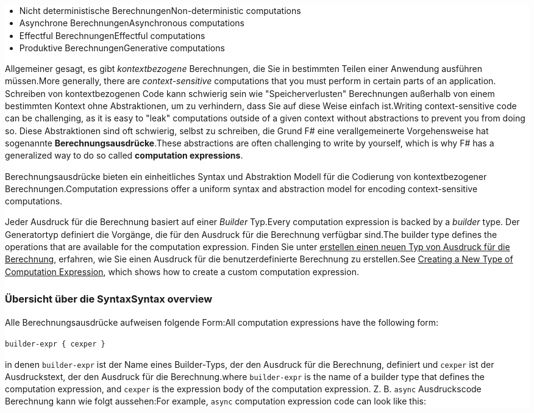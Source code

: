 * <span data-ttu-id="c8f47-112">Nicht deterministische Berechnungen</span><span class="sxs-lookup"><span data-stu-id="c8f47-112">Non-deterministic computations</span></span>
* <span data-ttu-id="c8f47-113">Asynchrone Berechnungen</span><span class="sxs-lookup"><span data-stu-id="c8f47-113">Asynchronous computations</span></span>
* <span data-ttu-id="c8f47-114">Effectful Berechnungen</span><span class="sxs-lookup"><span data-stu-id="c8f47-114">Effectful computations</span></span>
* <span data-ttu-id="c8f47-115">Produktive Berechnungen</span><span class="sxs-lookup"><span data-stu-id="c8f47-115">Generative computations</span></span>

<span data-ttu-id="c8f47-116">Allgemeiner gesagt, es gibt *kontextbezogene* Berechnungen, die Sie in bestimmten Teilen einer Anwendung ausführen müssen.</span><span class="sxs-lookup"><span data-stu-id="c8f47-116">More generally, there are *context-sensitive* computations that you must perform in certain parts of an application.</span></span> <span data-ttu-id="c8f47-117">Schreiben von kontextbezogenen Code kann schwierig sein wie "Speicherverlusten" Berechnungen außerhalb von einem bestimmten Kontext ohne Abstraktionen, um zu verhindern, dass Sie auf diese Weise einfach ist.</span><span class="sxs-lookup"><span data-stu-id="c8f47-117">Writing context-sensitive code can be challenging, as it is easy to "leak" computations outside of a given context without abstractions to prevent you from doing so.</span></span> <span data-ttu-id="c8f47-118">Diese Abstraktionen sind oft schwierig, selbst zu schreiben, die Grund F# eine verallgemeinerte Vorgehensweise hat sogenannte **Berechnungsausdrücke**.</span><span class="sxs-lookup"><span data-stu-id="c8f47-118">These abstractions are often challenging to write by yourself, which is why F# has a generalized way to do so called **computation expressions**.</span></span>

<span data-ttu-id="c8f47-119">Berechnungsausdrücke bieten ein einheitliches Syntax und Abstraktion Modell für die Codierung von kontextbezogener Berechnungen.</span><span class="sxs-lookup"><span data-stu-id="c8f47-119">Computation expressions offer a uniform syntax and abstraction model for encoding context-sensitive computations.</span></span>

<span data-ttu-id="c8f47-120">Jeder Ausdruck für die Berechnung basiert auf einer *Builder* Typ.</span><span class="sxs-lookup"><span data-stu-id="c8f47-120">Every computation expression is backed by a *builder* type.</span></span> <span data-ttu-id="c8f47-121">Der Generatortyp definiert die Vorgänge, die für den Ausdruck für die Berechnung verfügbar sind.</span><span class="sxs-lookup"><span data-stu-id="c8f47-121">The builder type defines the operations that are available for the computation expression.</span></span> <span data-ttu-id="c8f47-122">Finden Sie unter [erstellen einen neuen Typ von Ausdruck für die Berechnung](computation-expressions.md#creating-a-new-type-of-computation-expression), erfahren, wie Sie einen Ausdruck für die benutzerdefinierte Berechnung zu erstellen.</span><span class="sxs-lookup"><span data-stu-id="c8f47-122">See [Creating a New Type of Computation Expression](computation-expressions.md#creating-a-new-type-of-computation-expression), which shows how to create a custom computation expression.</span></span>

### <a name="syntax-overview"></a><span data-ttu-id="c8f47-123">Übersicht über die Syntax</span><span class="sxs-lookup"><span data-stu-id="c8f47-123">Syntax overview</span></span>

<span data-ttu-id="c8f47-124">Alle Berechnungsausdrücke aufweisen folgende Form:</span><span class="sxs-lookup"><span data-stu-id="c8f47-124">All computation expressions have the following form:</span></span>

```
builder-expr { cexper }
```

<span data-ttu-id="c8f47-125">in denen `builder-expr` ist der Name eines Builder-Typs, der den Ausdruck für die Berechnung, definiert und `cexper` ist der Ausdruckstext, der den Ausdruck für die Berechnung.</span><span class="sxs-lookup"><span data-stu-id="c8f47-125">where `builder-expr` is the name of a builder type that defines the computation expression, and `cexper` is the expression body of the computation expression.</span></span> <span data-ttu-id="c8f47-126">Z. B. `async` Ausdruckscode Berechnung kann wie folgt aussehen:</span><span class="sxs-lookup"><span data-stu-id="c8f47-126">For example, `async` computation expression code can look like this:</span></span>
